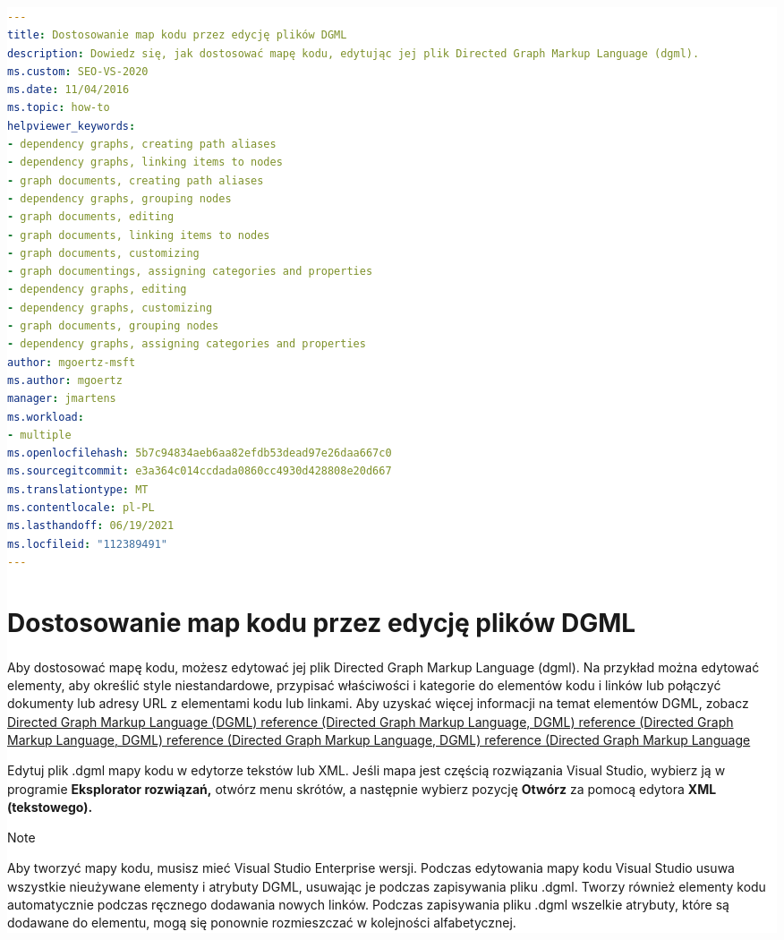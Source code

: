 ```yaml
---
title: Dostosowanie map kodu przez edycję plików DGML
description: Dowiedz się, jak dostosować mapę kodu, edytując jej plik Directed Graph Markup Language (dgml).
ms.custom: SEO-VS-2020
ms.date: 11/04/2016
ms.topic: how-to
helpviewer_keywords:
- dependency graphs, creating path aliases
- dependency graphs, linking items to nodes
- graph documents, creating path aliases
- dependency graphs, grouping nodes
- graph documents, editing
- graph documents, linking items to nodes
- graph documents, customizing
- graph documentings, assigning categories and properties
- dependency graphs, editing
- dependency graphs, customizing
- graph documents, grouping nodes
- dependency graphs, assigning categories and properties
author: mgoertz-msft
ms.author: mgoertz
manager: jmartens
ms.workload:
- multiple
ms.openlocfilehash: 5b7c94834aeb6aa82efdb53dead97e26daa667c0
ms.sourcegitcommit: e3a364c014ccdada0860cc4930d428808e20d667
ms.translationtype: MT
ms.contentlocale: pl-PL
ms.lasthandoff: 06/19/2021
ms.locfileid: "112389491"
---
```

# <a name="customize-code-maps-by-editing-the-dgml-files"></a>Dostosowanie map kodu przez edycję plików DGML

Aby dostosować mapę kodu, możesz edytować jej plik Directed Graph Markup Language (dgml). Na przykład można edytować elementy, aby określić style niestandardowe, przypisać właściwości i kategorie do elementów kodu i linków lub połączyć dokumenty lub adresy URL z elementami kodu lub linkami. Aby uzyskać więcej informacji na temat elementów DGML, zobacz [Directed Graph Markup Language (DGML) reference (Directed Graph Markup Language, DGML) reference (Directed Graph Markup Language, DGML) reference (Directed Graph Markup Language, DGML) reference (Directed Graph Markup Language](../modeling/directed-graph-markup-language-dgml-reference.md)

Edytuj plik .dgml mapy kodu w edytorze tekstów lub XML. Jeśli mapa jest częścią rozwiązania Visual Studio, wybierz ją w programie **Eksplorator rozwiązań,** otwórz menu skrótów, a następnie wybierz pozycję **Otwórz** za pomocą edytora **XML (tekstowego).**

> [!NOTE]
> Aby tworzyć mapy kodu, musisz mieć Visual Studio Enterprise wersji. Podczas edytowania mapy kodu Visual Studio usuwa wszystkie nieużywane elementy i atrybuty DGML, usuwając je podczas zapisywania pliku .dgml. Tworzy również elementy kodu automatycznie podczas ręcznego dodawania nowych linków. Podczas zapisywania pliku .dgml wszelkie atrybuty, które są dodawane do elementu, mogą się ponownie rozmieszczać w kolejności alfabetycznej.
